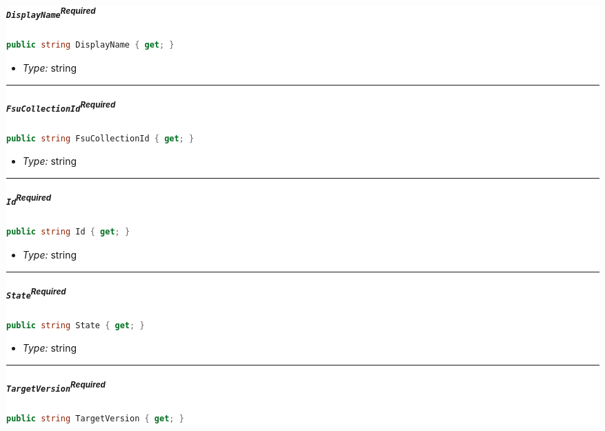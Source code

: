 ##### `DisplayName`<sup>Required</sup> <a name="DisplayName" id="rhizo-co-terraform-provider-oci.dataOciFleetSoftwareUpdateFsuCycles.DataOciFleetSoftwareUpdateFsuCycles.property.displayName"></a>

```csharp
public string DisplayName { get; }
```

- *Type:* string

---

##### `FsuCollectionId`<sup>Required</sup> <a name="FsuCollectionId" id="rhizo-co-terraform-provider-oci.dataOciFleetSoftwareUpdateFsuCycles.DataOciFleetSoftwareUpdateFsuCycles.property.fsuCollectionId"></a>

```csharp
public string FsuCollectionId { get; }
```

- *Type:* string

---

##### `Id`<sup>Required</sup> <a name="Id" id="rhizo-co-terraform-provider-oci.dataOciFleetSoftwareUpdateFsuCycles.DataOciFleetSoftwareUpdateFsuCycles.property.id"></a>

```csharp
public string Id { get; }
```

- *Type:* string

---

##### `State`<sup>Required</sup> <a name="State" id="rhizo-co-terraform-provider-oci.dataOciFleetSoftwareUpdateFsuCycles.DataOciFleetSoftwareUpdateFsuCycles.property.state"></a>

```csharp
public string State { get; }
```

- *Type:* string

---

##### `TargetVersion`<sup>Required</sup> <a name="TargetVersion" id="rhizo-co-terraform-provider-oci.dataOciFleetSoftwareUpdateFsuCycles.DataOciFleetSoftwareUpdateFsuCycles.property.targetVersion"></a>

```csharp
public string TargetVersion { get; }
```
